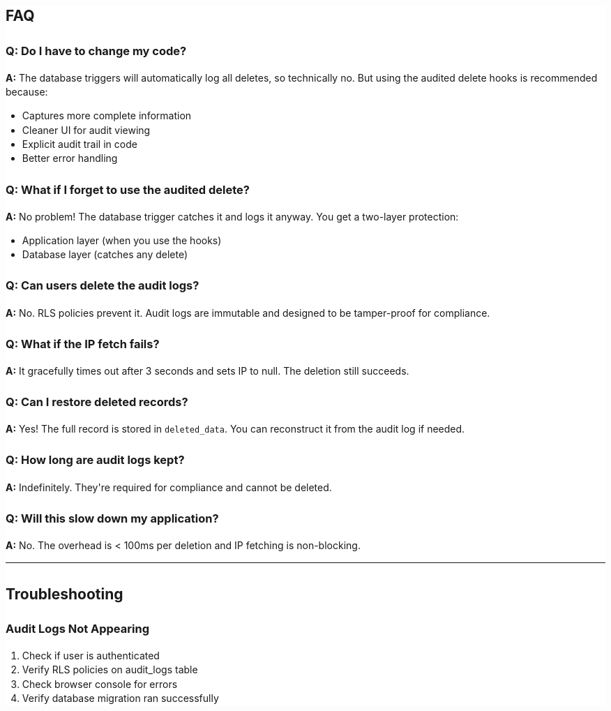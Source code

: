 
## FAQ

### Q: Do I have to change my code?

**A:** The database triggers will automatically log all deletes, so technically no. But using the audited delete hooks is recommended because:
- Captures more complete information
- Cleaner UI for audit viewing
- Explicit audit trail in code
- Better error handling

### Q: What if I forget to use the audited delete?

**A:** No problem! The database trigger catches it and logs it anyway. You get a two-layer protection:
- Application layer (when you use the hooks)
- Database layer (catches any delete)

### Q: Can users delete the audit logs?

**A:** No. RLS policies prevent it. Audit logs are immutable and designed to be tamper-proof for compliance.

### Q: What if the IP fetch fails?

**A:** It gracefully times out after 3 seconds and sets IP to null. The deletion still succeeds.

### Q: Can I restore deleted records?

**A:** Yes! The full record is stored in `deleted_data`. You can reconstruct it from the audit log if needed.

### Q: How long are audit logs kept?

**A:** Indefinitely. They're required for compliance and cannot be deleted.

### Q: Will this slow down my application?

**A:** No. The overhead is < 100ms per deletion and IP fetching is non-blocking.

---

## Troubleshooting

### Audit Logs Not Appearing

1. Check if user is authenticated
2. Verify RLS policies on audit_logs table
3. Check browser console for errors
4. Verify database migration ran successfully
